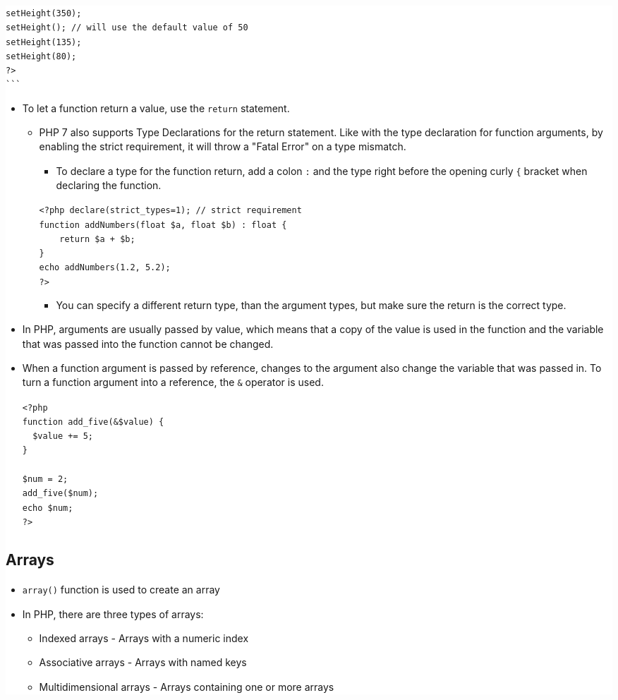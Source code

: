 	setHeight(350);
	setHeight(); // will use the default value of 50
	setHeight(135);
	setHeight(80);
	?>
	```

* To let a function return a value, use the `return` statement.

	* PHP 7 also supports Type Declarations for the return statement. Like with the type declaration for function arguments, by enabling the strict requirement, it will throw a "Fatal Error" on a type mismatch.

		* To declare a type for the function return, add a colon `:` and the type right before the opening curly `{` bracket when declaring the function.
		
		```
		<?php declare(strict_types=1); // strict requirement
		function addNumbers(float $a, float $b) : float {
			return $a + $b;
		}
		echo addNumbers(1.2, 5.2);
		?>
		```

		* You can specify a different return type, than the argument types, but make sure the return is the correct type.

* In PHP, arguments are usually passed by value, which means that a copy of the value is used in the function and the variable that was passed into the function cannot be changed.

* When a function argument is passed by reference, changes to the argument also change the variable that was passed in. To turn a function argument into a reference, the `&` operator is used.

	```
	<?php
	function add_five(&$value) {
	  $value += 5;
	}

	$num = 2;
	add_five($num);
	echo $num;
	?>
	```

## Arrays

* `array()` function is used to create an array

* In PHP, there are three types of arrays:

	* Indexed arrays - Arrays with a numeric index

	* Associative arrays - Arrays with named keys

	* Multidimensional arrays - Arrays containing one or more arrays
